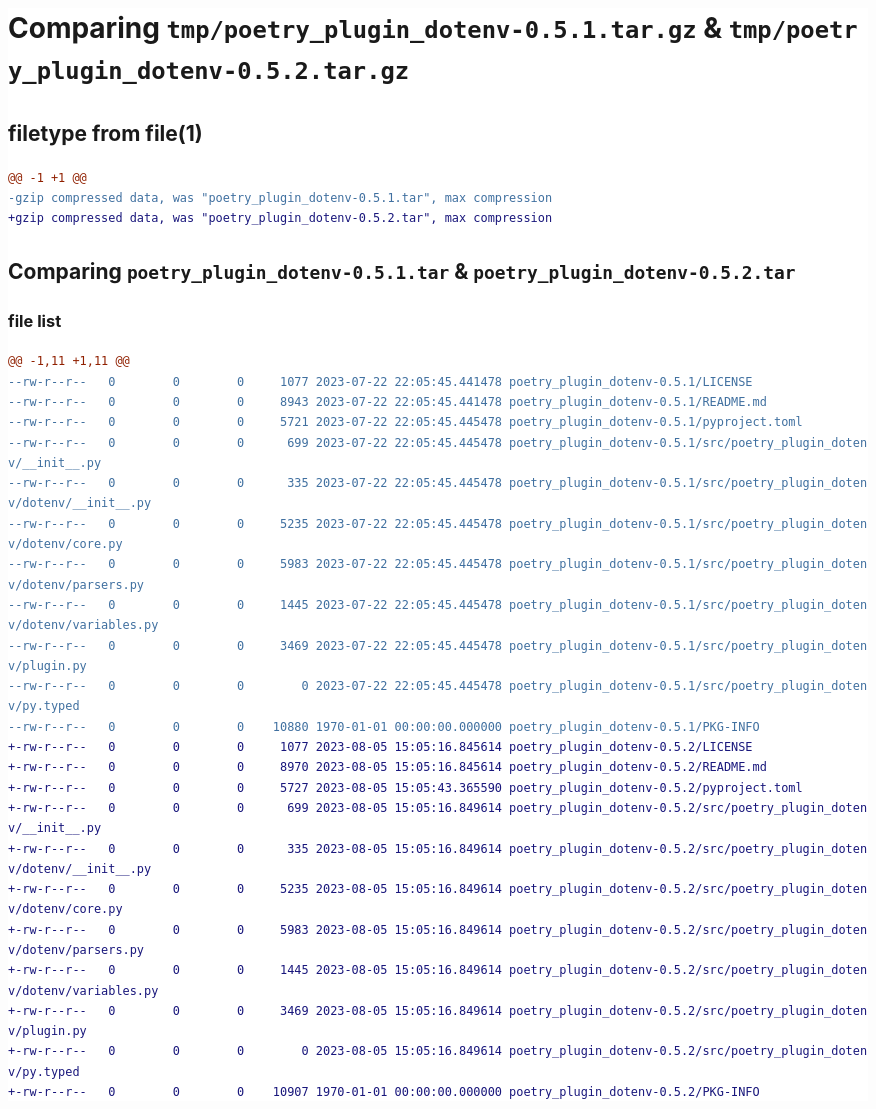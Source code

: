 # Comparing `tmp/poetry_plugin_dotenv-0.5.1.tar.gz` & `tmp/poetry_plugin_dotenv-0.5.2.tar.gz`

## filetype from file(1)

```diff
@@ -1 +1 @@
-gzip compressed data, was "poetry_plugin_dotenv-0.5.1.tar", max compression
+gzip compressed data, was "poetry_plugin_dotenv-0.5.2.tar", max compression
```

## Comparing `poetry_plugin_dotenv-0.5.1.tar` & `poetry_plugin_dotenv-0.5.2.tar`

### file list

```diff
@@ -1,11 +1,11 @@
--rw-r--r--   0        0        0     1077 2023-07-22 22:05:45.441478 poetry_plugin_dotenv-0.5.1/LICENSE
--rw-r--r--   0        0        0     8943 2023-07-22 22:05:45.441478 poetry_plugin_dotenv-0.5.1/README.md
--rw-r--r--   0        0        0     5721 2023-07-22 22:05:45.445478 poetry_plugin_dotenv-0.5.1/pyproject.toml
--rw-r--r--   0        0        0      699 2023-07-22 22:05:45.445478 poetry_plugin_dotenv-0.5.1/src/poetry_plugin_dotenv/__init__.py
--rw-r--r--   0        0        0      335 2023-07-22 22:05:45.445478 poetry_plugin_dotenv-0.5.1/src/poetry_plugin_dotenv/dotenv/__init__.py
--rw-r--r--   0        0        0     5235 2023-07-22 22:05:45.445478 poetry_plugin_dotenv-0.5.1/src/poetry_plugin_dotenv/dotenv/core.py
--rw-r--r--   0        0        0     5983 2023-07-22 22:05:45.445478 poetry_plugin_dotenv-0.5.1/src/poetry_plugin_dotenv/dotenv/parsers.py
--rw-r--r--   0        0        0     1445 2023-07-22 22:05:45.445478 poetry_plugin_dotenv-0.5.1/src/poetry_plugin_dotenv/dotenv/variables.py
--rw-r--r--   0        0        0     3469 2023-07-22 22:05:45.445478 poetry_plugin_dotenv-0.5.1/src/poetry_plugin_dotenv/plugin.py
--rw-r--r--   0        0        0        0 2023-07-22 22:05:45.445478 poetry_plugin_dotenv-0.5.1/src/poetry_plugin_dotenv/py.typed
--rw-r--r--   0        0        0    10880 1970-01-01 00:00:00.000000 poetry_plugin_dotenv-0.5.1/PKG-INFO
+-rw-r--r--   0        0        0     1077 2023-08-05 15:05:16.845614 poetry_plugin_dotenv-0.5.2/LICENSE
+-rw-r--r--   0        0        0     8970 2023-08-05 15:05:16.845614 poetry_plugin_dotenv-0.5.2/README.md
+-rw-r--r--   0        0        0     5727 2023-08-05 15:05:43.365590 poetry_plugin_dotenv-0.5.2/pyproject.toml
+-rw-r--r--   0        0        0      699 2023-08-05 15:05:16.849614 poetry_plugin_dotenv-0.5.2/src/poetry_plugin_dotenv/__init__.py
+-rw-r--r--   0        0        0      335 2023-08-05 15:05:16.849614 poetry_plugin_dotenv-0.5.2/src/poetry_plugin_dotenv/dotenv/__init__.py
+-rw-r--r--   0        0        0     5235 2023-08-05 15:05:16.849614 poetry_plugin_dotenv-0.5.2/src/poetry_plugin_dotenv/dotenv/core.py
+-rw-r--r--   0        0        0     5983 2023-08-05 15:05:16.849614 poetry_plugin_dotenv-0.5.2/src/poetry_plugin_dotenv/dotenv/parsers.py
+-rw-r--r--   0        0        0     1445 2023-08-05 15:05:16.849614 poetry_plugin_dotenv-0.5.2/src/poetry_plugin_dotenv/dotenv/variables.py
+-rw-r--r--   0        0        0     3469 2023-08-05 15:05:16.849614 poetry_plugin_dotenv-0.5.2/src/poetry_plugin_dotenv/plugin.py
+-rw-r--r--   0        0        0        0 2023-08-05 15:05:16.849614 poetry_plugin_dotenv-0.5.2/src/poetry_plugin_dotenv/py.typed
+-rw-r--r--   0        0        0    10907 1970-01-01 00:00:00.000000 poetry_plugin_dotenv-0.5.2/PKG-INFO
```